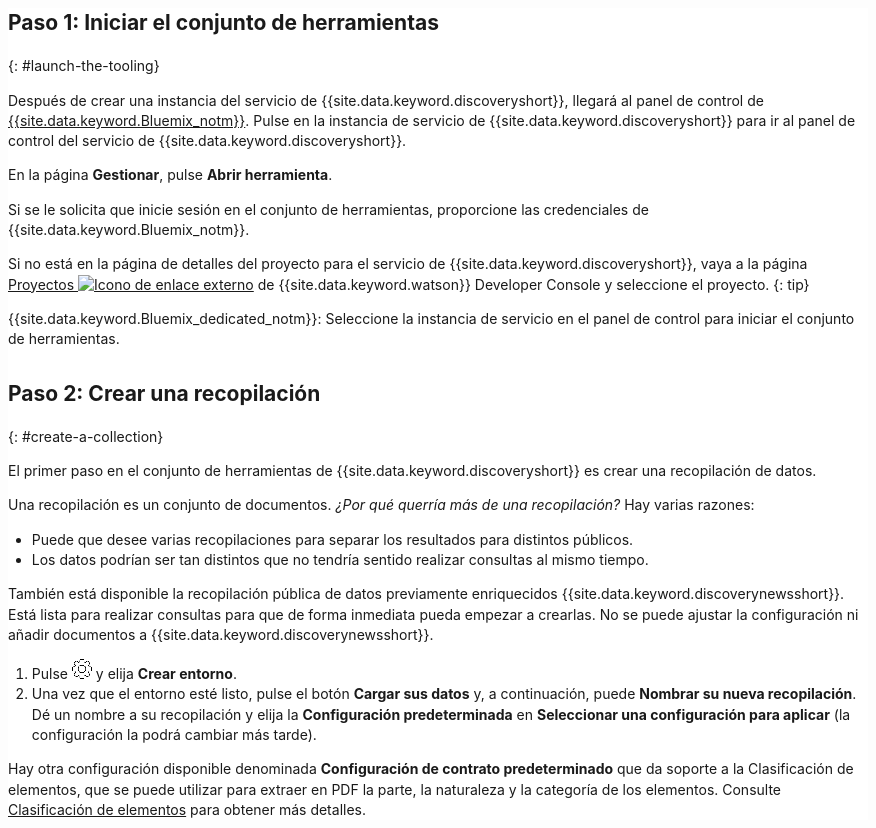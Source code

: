 
## Paso 1: Iniciar el conjunto de herramientas
{: #launch-the-tooling}

Después de crear una instancia del servicio de {{site.data.keyword.discoveryshort}}, llegará al panel de control de [{{site.data.keyword.Bluemix_notm}}](https://console.{DomainName}/dashboard). Pulse en la instancia de servicio de {{site.data.keyword.discoveryshort}} para ir al panel de control del servicio de {{site.data.keyword.discoveryshort}}.

En la página **Gestionar**, pulse **Abrir herramienta**.



Si se le solicita que inicie sesión en el conjunto de herramientas, proporcione las credenciales de {{site.data.keyword.Bluemix_notm}}.

Si no está en la página de detalles del proyecto para el servicio de {{site.data.keyword.discoveryshort}}, vaya a la página [Proyectos ![Icono de enlace externo](../../icons/launch-glyph.svg "Icono de enlace externo")](https://console.{DomainName}/developer/watson/projects) de {{site.data.keyword.watson}} Developer Console y seleccione el proyecto.
{: tip}



{{site.data.keyword.Bluemix_dedicated_notm}}: Seleccione la instancia de servicio en el panel de control para iniciar el conjunto de herramientas.



## Paso 2: Crear una recopilación
{: #create-a-collection}

El primer paso en el conjunto de herramientas de {{site.data.keyword.discoveryshort}} es crear una recopilación de datos.

Una recopilación es un conjunto de documentos. *¿Por qué querría más de una recopilación?* Hay varias razones:

- Puede que desee varias recopilaciones para separar los resultados para distintos públicos.
- Los datos podrían ser tan distintos que no tendría sentido realizar consultas al mismo tiempo.

También está disponible la recopilación pública de datos previamente enriquecidos {{site.data.keyword.discoverynewsshort}}. Está lista para realizar consultas para que de forma inmediata pueda empezar a crearlas. No se puede ajustar la configuración ni añadir documentos a {{site.data.keyword.discoverynewsshort}}.

1.  Pulse ![Rueda](images/icon_settings.png) y elija **Crear entorno**.
1.  Una vez que el entorno esté listo, pulse el botón **Cargar sus datos** y, a continuación, puede **Nombrar su nueva recopilación**. Dé un nombre a su recopilación y elija la **Configuración predeterminada** en **Seleccionar una configuración para aplicar** (la configuración la podrá cambiar más tarde).

Hay otra configuración disponible denominada **Configuración de contrato predeterminado** que da soporte a la Clasificación de elementos, que se puede utilizar para extraer en PDF la parte, la naturaleza y la categoría de los elementos. Consulte [Clasificación de elementos](/docs/services/discovery/element-classification.html#element-collection) para obtener más detalles.
